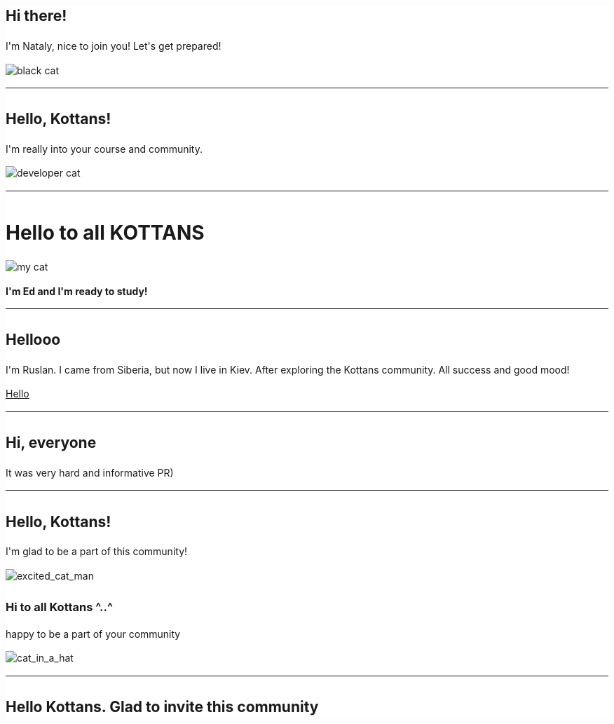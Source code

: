 ## Hi there!
I'm Nataly, nice to join you!
Let's get prepared!

![black cat](gif/blackcat.gif)

-----------------------------------------------------------------

## Hello, Kottans!
I'm really into your course and community.

![developer cat](gif/devcat.png)

-----------------------------------------------------------------
# Hello to all KOTTANS

![my cat](https://vignette.wikia.nocookie.net/warriors-cats/images/c/ce/%D0%9C%D1%8F%D1%83.gif/revision/latest?cb=20170417133748&path-prefix=ru)

**I'm Ed and I'm ready to study!**

-----------------------------------------------------------------

## Hellooo
I'm Ruslan. I came from Siberia, but now I live in Kiev. After exploring the Kottans community. All success and good mood!

[Hello](https://media.giphy.com/media/bcKmIWkUMCjVm/giphy.gif)

----------------------------------------------------------------
## Hi, everyone
It was very hard and informative PR)

--------------------------------------------------------------------

## Hello, Kottans!
I'm glad to be a part of this community!

![excited_cat_man](gif/excited_cat_man.gif)


### Hi to all Kottans ^..^
happy to be a part of your community

![cat_in_a_hat](http://www.grindd.com/blog/wp-content/uploads/2013/07/nerd_cat.jpg)

 --------------------------------------------------------------------

## Hello Kottans. Glad to invite this community
